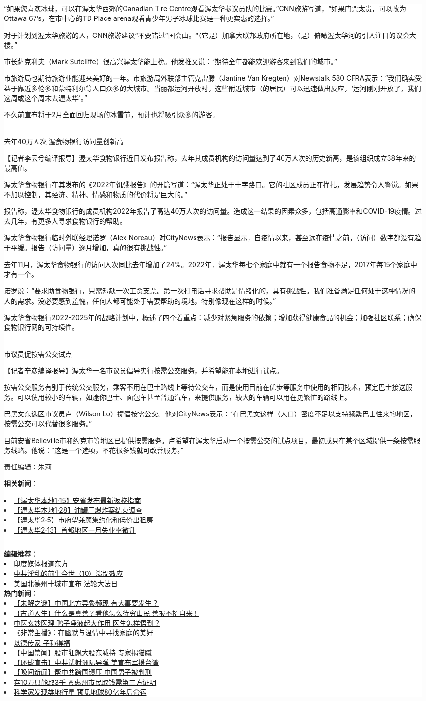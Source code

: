 <p>“如果您喜欢冰球，可以在渥太华西郊的Canadian Tire Centre观看渥太华参议员队的比赛。”CNN旅游写道，“如果门票太贵，可以改为Ottawa 67&#8217;s，在市中心的TD Place arena观看青少年男子冰球比赛是一种更实惠的选择。”</p>
<p>对于计划到渥太华旅游的人，CNN旅游建议“不要错过”国会山。“（它是）加拿大联邦政府所在地，（是）俯瞰渥太华河的引人注目的议会大楼。”</p>
<p>市长萨克利夫（Mark Sutcliffe）很高兴渥太华能上榜。他发推文说：“期待全年都能欢迎游客来到我们的城市。”</p>
<p>市旅游局也期待旅游业能迎来美好的一年。市旅游局外联部主管克雷滕（Jantine Van Kregten）对Newstalk 580 CFRA表示：“我们确实受益于靠近多伦多和蒙特利尔等人口众多的大城市。当丽都运河开放时，这些附近城市（的居民）可以迅速做出反应，‘运河刚刚开放了，我们这周或这个周末去渥太华’。”</p>
<p>不久前宣布将于2月全面回归现场的冰雪节，预计也将吸引众多的游客。</p>
<p><a name="_Toc2023011405"></a><br />
去年40万人次 渥食物银行访问量创新高</p>
<p>【记者李云兮编译报导】渥太华食物银行近日发布报告称，去年其成员机构的访问量达到了40万人次的历史新高，是该组织成立38年来的最高值。</p>
<p>渥太华食物银行在其发布的《2022年饥饿报告》的开篇写道：“渥太华正处于十字路口。它的社区成员正在挣扎，发展趋势令人警觉。如果不加以控制，其经济、精神、情感和物质的代价将是巨大的。”</p>
<p>报告称，渥太华食物银行的成员机构2022年报告了高达40万人次的访问量。造成这一结果的因素众多，包括高通膨率和COVID-19疫情。过去几年，有更多人寻求食物银行的帮助。</p>
<p>渥太华食物银行临时外联经理诺罗（Alex Noreau）对CityNews表示：“报告显示，自疫情以来，甚至远在疫情之前，（访问）数字都没有趋于平缓。报告（访问量）逐月增加，真的很有挑战性。”</p>
<p>去年11月，渥太华食物银行的访问人次同比去年增加了24%。2022年，渥太华每七个家庭中就有一个报告食物不足，2017年每15个家庭中才有一个。</p>
<p>诺罗说：“要求助食物银行，只需短缺一次工资支票。第一次打电话寻求帮助是情绪化的，具有挑战性。我们准备满足任何处于这种情况的人的需求。没必要感到羞愧，任何人都可能处于需要帮助的境地，特别像现在这样的时候。”</p>
<p>渥太华食物银行2022-2025年的战略计划中，概述了四个着重点：减少对紧急服务的依赖；增加获得健康食品的机会；加强社区联系；确保食物银行网的可持续性。</p>
<p><a name="_Toc2023011406"></a><br />
市议员促按需公交试点</p>
<p>【记者辛彦编译报导】渥太华一名市议员倡导实行按需公交服务，并希望能在本地进行试点。</p>
<p>按需公交服务有别于传统公交服务，乘客不用在巴士路线上等待公交车，而是使用目前在优步等服务中使用的相同技术，预定巴士接送服务。可以使用较小的车辆，如迷你巴士、面包车甚至普通汽车，来提供服务，较大的车辆可以用在更繁忙的路线上。</p>
<p>巴黑文东选区市议员卢（Wilson Lo）提倡按需公交。他对CityNews表示：“在巴黑文这样（人口）密度不足以支持频繁巴士往来的地区，按需公交可以代替很多服务。”</p>
<p>目前安省Belleville市和约克市等地区已提供按需服务。卢希望在渥太华启动一个按需公交的试点项目，最初或只在某个区域提供一条按需服务线路。他说：“这是一个选项，不花很多钱就可改善服务。”</p>
<p>责任编辑：朱莉</p>
	
<strong>相关新闻：</strong>
<li><a href="https://github.com/1992513/djy/blob/master/gb/22/1/15/n13506907.md#1">【渥太华本地1·15】安省发布最新返校指南</a></li>
<li><a href="https://github.com/1992513/djy/blob/master/gb/22/1/29/n13538048.md#1">【渥太华本地1·28】油罐厂爆炸案结束调查</a></li>
<li><a href="https://github.com/1992513/djy/blob/master/gb/22/2/5/n13557014.md#1">【渥太华2·5】市府望兼顾集约化和低价出租房</a></li>
<li><a href="https://github.com/1992513/djy/blob/master/gb/22/2/14/n13576490.md#1">【渥太华2·13】首都地区一月失业率微升</a></li>
<hr>
<strong>编辑推荐：</strong>
<li><a href="https://github.com/1992513/djy/blob/master/gb/18/10/27/n10812623.md?dfh#1" target="_blank">印度媒体报道东方</a></li><li><a href="https://github.com/1992513/djy/blob/master/gb/18/4/16/n10307769.md#1" target="_blank">中共淫乱的前生今世（10）溃堤效应</a></li><li><a href="https://github.com/1992513/djy/blob/master/gb/19/5/11/n11250223.md#1" target="_blank">美国北德州十城市宣布 法轮大法日</a></li>
<strong>热门新闻：</strong>
<li><a href="https://github.com/1992513/djy/blob/master/gb/24/9/27/n14339816.md#1">【未解之谜】中国北方异象频现 有大事要发生？</a></li>
<li><a href="https://github.com/1992513/djy/blob/master/gb/24/8/24/n14317010.md#1">【古道人生】什么是真善？看他怎么待穷山民 善报不招自来！</a></li>
<li><a href="https://github.com/1992513/djy/blob/master/gb/24/9/20/n14335274.md#1">中医玄妙医理 鸭子唾液起大作用 医生怎样悟到？</a></li>
<li><a href="https://github.com/1992513/djy/blob/master/gb/24/9/28/n14340375.md#1">《非常主播》：在幽默与温情中寻找家庭的美好</a></li>
<li><a href="https://github.com/1992513/djy/blob/master/gb/24/9/21/n14335841.md#1">以德传家 子孙得福</a></li>
<li><a href="https://github.com/1992513/djy/blob/master/gb/24/9/24/n14337333.md#1">【中国禁闻】股市狂飙大股东减持 专家揭猫腻</a></li>
<li><a href="https://github.com/1992513/djy/blob/master/gb/24/9/24/n14337334.md#1">【环球直击】中共试射洲际导弹 美宣布军援台湾</a></li>
<li><a href="https://github.com/1992513/djy/blob/master/gb/24/9/24/n14337336.md#1">【晚间新闻】帮中共跨国镇压 中国男子被判刑</a></li>
<li><a href="https://github.com/1992513/djy/blob/master/gb/24/9/29/n14340571.md#1">存10万只能取3千 粤惠州市民取钱需第三方证明</a></li>
<li><a href="https://github.com/1992513/djy/blob/master/gb/24/9/29/n14340469.md#1">科学家发现类地行星 预见地球80亿年后命运</a></li>